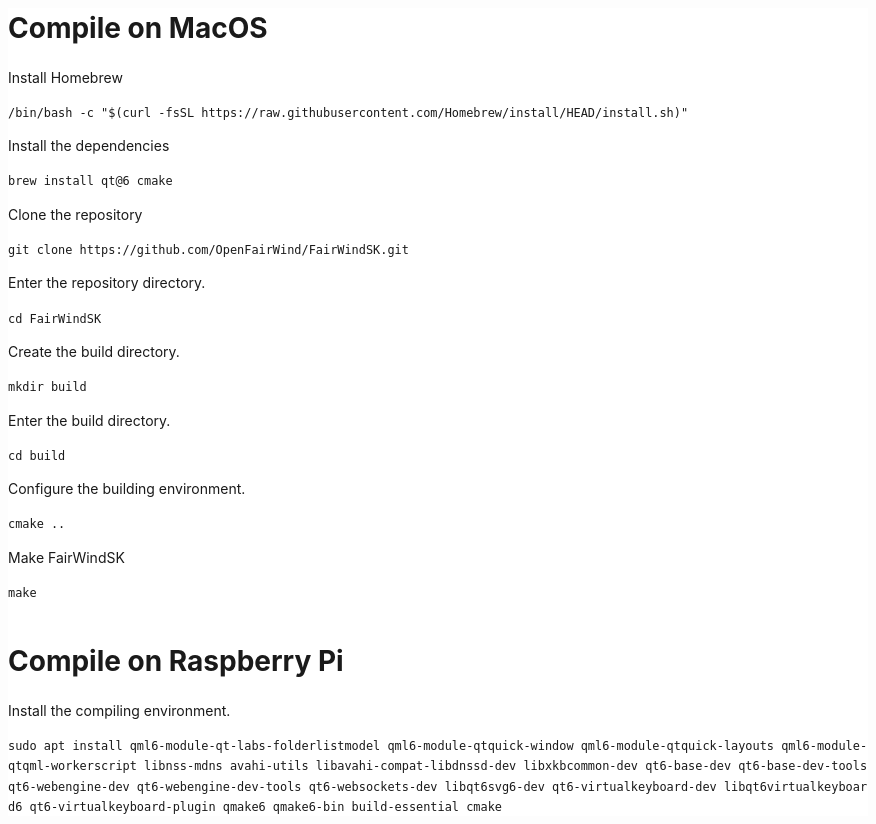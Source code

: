 # Compile on MacOS

Install Homebrew
```
/bin/bash -c "$(curl -fsSL https://raw.githubusercontent.com/Homebrew/install/HEAD/install.sh)"
```

Install the dependencies
```
brew install qt@6 cmake
```

Clone the repository

```
git clone https://github.com/OpenFairWind/FairWindSK.git
```

Enter the repository directory.

```
cd FairWindSK
```

Create the build directory.

```
mkdir build
```

Enter the build directory.

```
cd build
```

Configure the building environment.

```
cmake ..
```

Make FairWindSK

```
make
```
# Compile on Raspberry Pi

Install the compiling environment.

```
sudo apt install qml6-module-qt-labs-folderlistmodel qml6-module-qtquick-window qml6-module-qtquick-layouts qml6-module-qtqml-workerscript libnss-mdns avahi-utils libavahi-compat-libdnssd-dev libxkbcommon-dev qt6-base-dev qt6-base-dev-tools qt6-webengine-dev qt6-webengine-dev-tools qt6-websockets-dev libqt6svg6-dev qt6-virtualkeyboard-dev libqt6virtualkeyboard6 qt6-virtualkeyboard-plugin qmake6 qmake6-bin build-essential cmake
```
